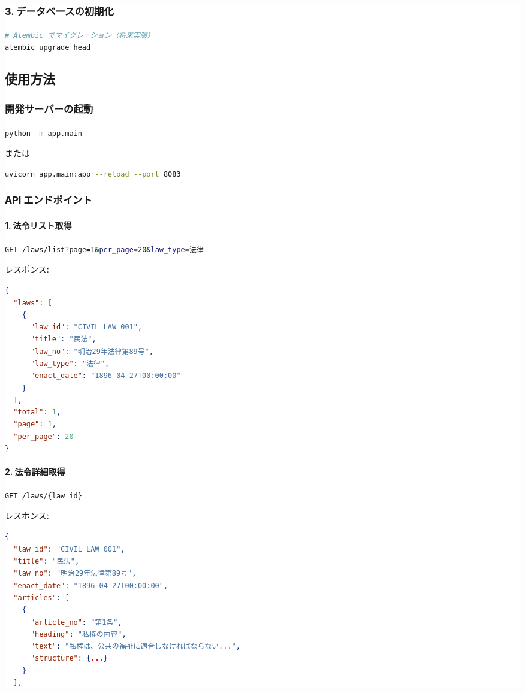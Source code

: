 ### 3. データベースの初期化

```bash
# Alembic でマイグレーション（将来実装）
alembic upgrade head
```

## 使用方法

### 開発サーバーの起動

```bash
python -m app.main
```

または

```bash
uvicorn app.main:app --reload --port 8083
```

### API エンドポイント

#### 1. 法令リスト取得

```bash
GET /laws/list?page=1&per_page=20&law_type=法律
```

レスポンス:
```json
{
  "laws": [
    {
      "law_id": "CIVIL_LAW_001",
      "title": "民法",
      "law_no": "明治29年法律第89号",
      "law_type": "法律",
      "enact_date": "1896-04-27T00:00:00"
    }
  ],
  "total": 1,
  "page": 1,
  "per_page": 20
}
```

#### 2. 法令詳細取得

```bash
GET /laws/{law_id}
```

レスポンス:
```json
{
  "law_id": "CIVIL_LAW_001",
  "title": "民法",
  "law_no": "明治29年法律第89号",
  "enact_date": "1896-04-27T00:00:00",
  "articles": [
    {
      "article_no": "第1条",
      "heading": "私権の内容",
      "text": "私権は、公共の福祉に適合しなければならない...",
      "structure": {...}
    }
  ],
```